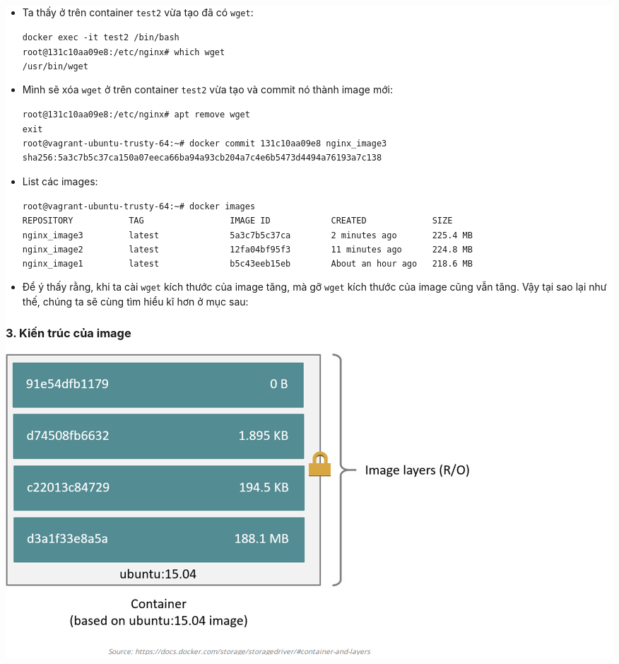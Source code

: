 - Ta thấy ở trên container `test2` vừa tạo đã có `wget`:

  ```
  docker exec -it test2 /bin/bash
  root@131c10aa09e8:/etc/nginx# which wget                                                                                                     
  /usr/bin/wget

  ```

- Mình sẽ xóa `wget` ở trên container `test2` vừa tạo và commit nó thành image mới: 

  ```
  root@131c10aa09e8:/etc/nginx# apt remove wget
  exit
  root@vagrant-ubuntu-trusty-64:~# docker commit 131c10aa09e8 nginx_image3
  sha256:5a3c7b5c37ca150a07eeca66ba94a93cb204a7c4e6b5473d4494a76193a7c138
  ```

- List các images: 

  ```
  root@vagrant-ubuntu-trusty-64:~# docker images 
  REPOSITORY           TAG                 IMAGE ID            CREATED             SIZE
  nginx_image3         latest              5a3c7b5c37ca        2 minutes ago       225.4 MB
  nginx_image2         latest              12fa04bf95f3        11 minutes ago      224.8 MB
  nginx_image1         latest              b5c43eeb15eb        About an hour ago   218.6 MB
  ```

- Để ý thấy rằng, khi ta cài `wget` kích thước của image tăng, mà gỡ `wget` kích thước của image cũng vẫn tăng. Vậy tại sao lại như thế, chúng ta sẽ cùng tìm hiểu kĩ hơn ở mục sau:

### 3. Kiến trúc của image

 ![alt](../../images/image.png)
